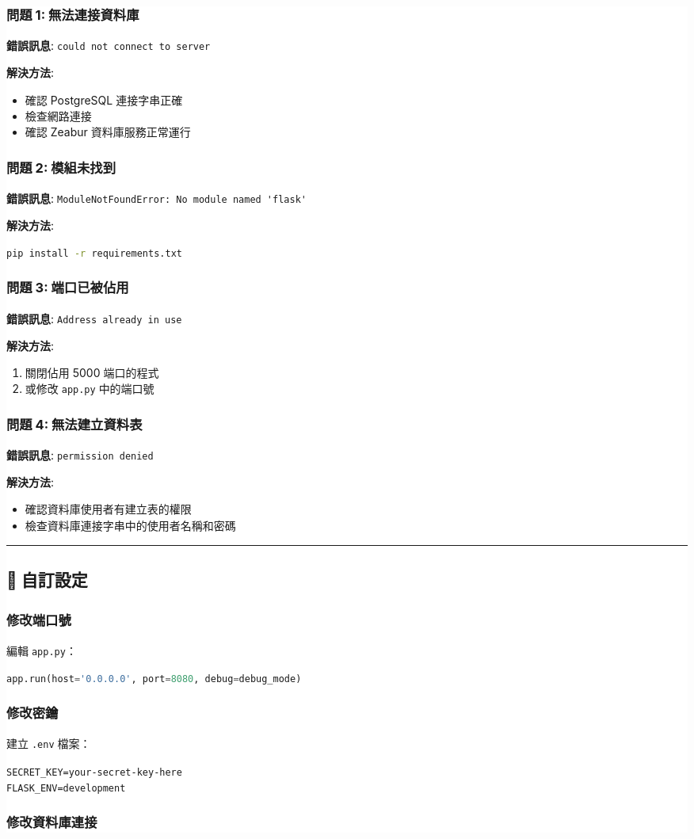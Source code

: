 ### 問題 1: 無法連接資料庫

**錯誤訊息**: `could not connect to server`

**解決方法**:
- 確認 PostgreSQL 連接字串正確
- 檢查網路連接
- 確認 Zeabur 資料庫服務正常運行

### 問題 2: 模組未找到

**錯誤訊息**: `ModuleNotFoundError: No module named 'flask'`

**解決方法**:
```bash
pip install -r requirements.txt
```

### 問題 3: 端口已被佔用

**錯誤訊息**: `Address already in use`

**解決方法**:
1. 關閉佔用 5000 端口的程式
2. 或修改 `app.py` 中的端口號

### 問題 4: 無法建立資料表

**錯誤訊息**: `permission denied`

**解決方法**:
- 確認資料庫使用者有建立表的權限
- 檢查資料庫連接字串中的使用者名稱和密碼

---

## 🎨 自訂設定

### 修改端口號

編輯 `app.py`：
```python
app.run(host='0.0.0.0', port=8080, debug=debug_mode)
```

### 修改密鑰

建立 `.env` 檔案：
```
SECRET_KEY=your-secret-key-here
FLASK_ENV=development
```

### 修改資料庫連接
